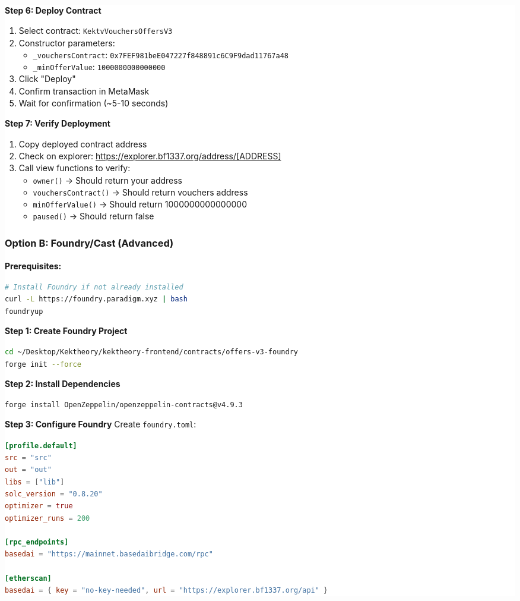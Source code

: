 **Step 6: Deploy Contract**
1. Select contract: `KektvVouchersOffersV3`
2. Constructor parameters:
   - `_vouchersContract`: `0x7FEF981beE047227f848891c6C9F9dad11767a48`
   - `_minOfferValue`: `1000000000000000`
3. Click "Deploy"
4. Confirm transaction in MetaMask
5. Wait for confirmation (~5-10 seconds)

**Step 7: Verify Deployment**
1. Copy deployed contract address
2. Check on explorer: https://explorer.bf1337.org/address/[ADDRESS]
3. Call view functions to verify:
   - `owner()` → Should return your address
   - `vouchersContract()` → Should return vouchers address
   - `minOfferValue()` → Should return 1000000000000000
   - `paused()` → Should return false

### Option B: Foundry/Cast (Advanced)

**Prerequisites:**
```bash
# Install Foundry if not already installed
curl -L https://foundry.paradigm.xyz | bash
foundryup
```

**Step 1: Create Foundry Project**
```bash
cd ~/Desktop/Kektheory/kektheory-frontend/contracts/offers-v3-foundry
forge init --force
```

**Step 2: Install Dependencies**
```bash
forge install OpenZeppelin/openzeppelin-contracts@v4.9.3
```

**Step 3: Configure Foundry**
Create `foundry.toml`:
```toml
[profile.default]
src = "src"
out = "out"
libs = ["lib"]
solc_version = "0.8.20"
optimizer = true
optimizer_runs = 200

[rpc_endpoints]
basedai = "https://mainnet.basedaibridge.com/rpc"

[etherscan]
basedai = { key = "no-key-needed", url = "https://explorer.bf1337.org/api" }
```
